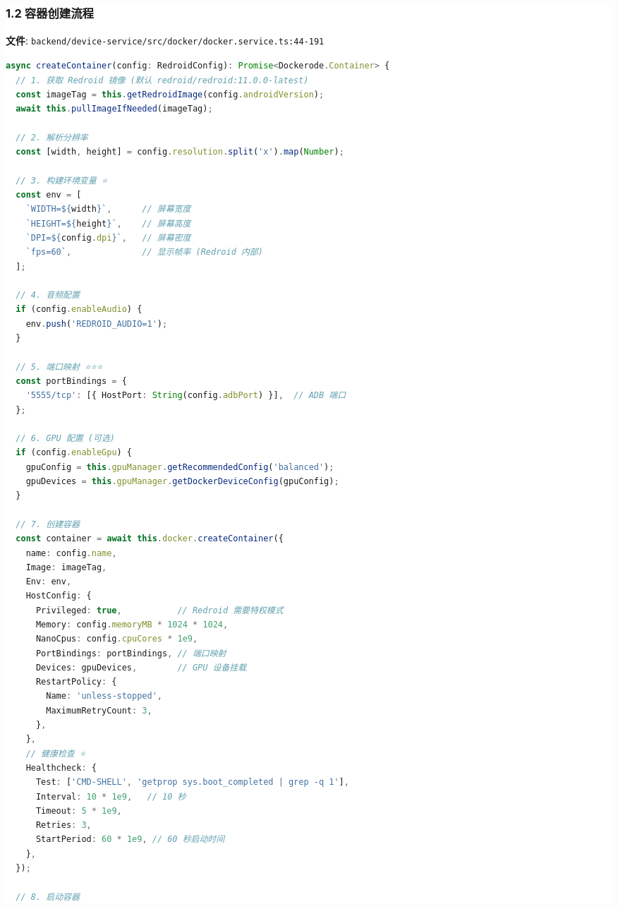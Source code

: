 ### 1.2 容器创建流程

**文件**: `backend/device-service/src/docker/docker.service.ts:44-191`

```typescript
async createContainer(config: RedroidConfig): Promise<Dockerode.Container> {
  // 1. 获取 Redroid 镜像 (默认 redroid/redroid:11.0.0-latest)
  const imageTag = this.getRedroidImage(config.androidVersion);
  await this.pullImageIfNeeded(imageTag);

  // 2. 解析分辨率
  const [width, height] = config.resolution.split('x').map(Number);

  // 3. 构建环境变量 ⭐
  const env = [
    `WIDTH=${width}`,      // 屏幕宽度
    `HEIGHT=${height}`,    // 屏幕高度
    `DPI=${config.dpi}`,   // 屏幕密度
    `fps=60`,              // 显示帧率 (Redroid 内部)
  ];

  // 4. 音频配置
  if (config.enableAudio) {
    env.push('REDROID_AUDIO=1');
  }

  // 5. 端口映射 ⭐⭐⭐
  const portBindings = {
    '5555/tcp': [{ HostPort: String(config.adbPort) }],  // ADB 端口
  };

  // 6. GPU 配置 (可选)
  if (config.enableGpu) {
    gpuConfig = this.gpuManager.getRecommendedConfig('balanced');
    gpuDevices = this.gpuManager.getDockerDeviceConfig(gpuConfig);
  }

  // 7. 创建容器
  const container = await this.docker.createContainer({
    name: config.name,
    Image: imageTag,
    Env: env,
    HostConfig: {
      Privileged: true,           // Redroid 需要特权模式
      Memory: config.memoryMB * 1024 * 1024,
      NanoCpus: config.cpuCores * 1e9,
      PortBindings: portBindings, // 端口映射
      Devices: gpuDevices,        // GPU 设备挂载
      RestartPolicy: {
        Name: 'unless-stopped',
        MaximumRetryCount: 3,
      },
    },
    // 健康检查 ⭐
    Healthcheck: {
      Test: ['CMD-SHELL', 'getprop sys.boot_completed | grep -q 1'],
      Interval: 10 * 1e9,   // 10 秒
      Timeout: 5 * 1e9,
      Retries: 3,
      StartPeriod: 60 * 1e9, // 60 秒启动时间
    },
  });

  // 8. 启动容器
```